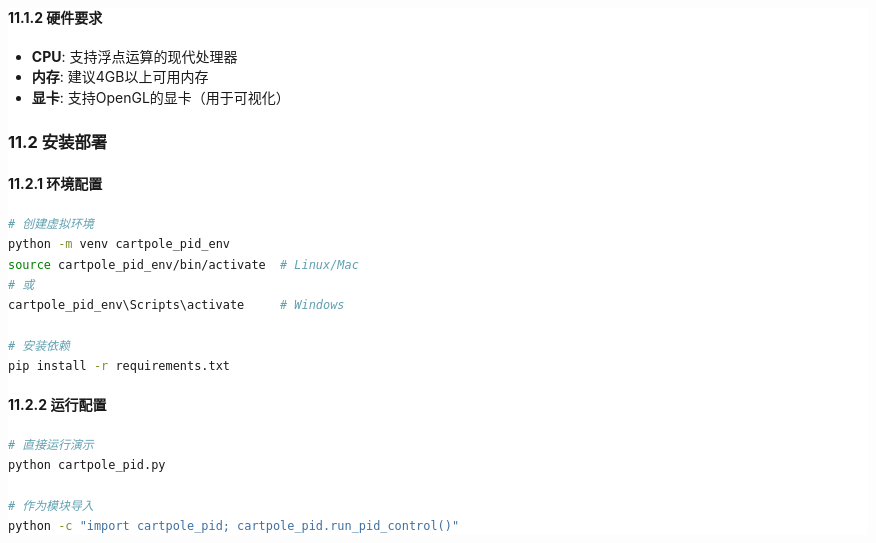 #### 11.1.2 硬件要求
- **CPU**: 支持浮点运算的现代处理器
- **内存**: 建议4GB以上可用内存
- **显卡**: 支持OpenGL的显卡（用于可视化）

### 11.2 安装部署

#### 11.2.1 环境配置
```bash
# 创建虚拟环境
python -m venv cartpole_pid_env
source cartpole_pid_env/bin/activate  # Linux/Mac
# 或
cartpole_pid_env\Scripts\activate     # Windows

# 安装依赖
pip install -r requirements.txt
```

#### 11.2.2 运行配置
```bash
# 直接运行演示
python cartpole_pid.py

# 作为模块导入
python -c "import cartpole_pid; cartpole_pid.run_pid_control()"
```